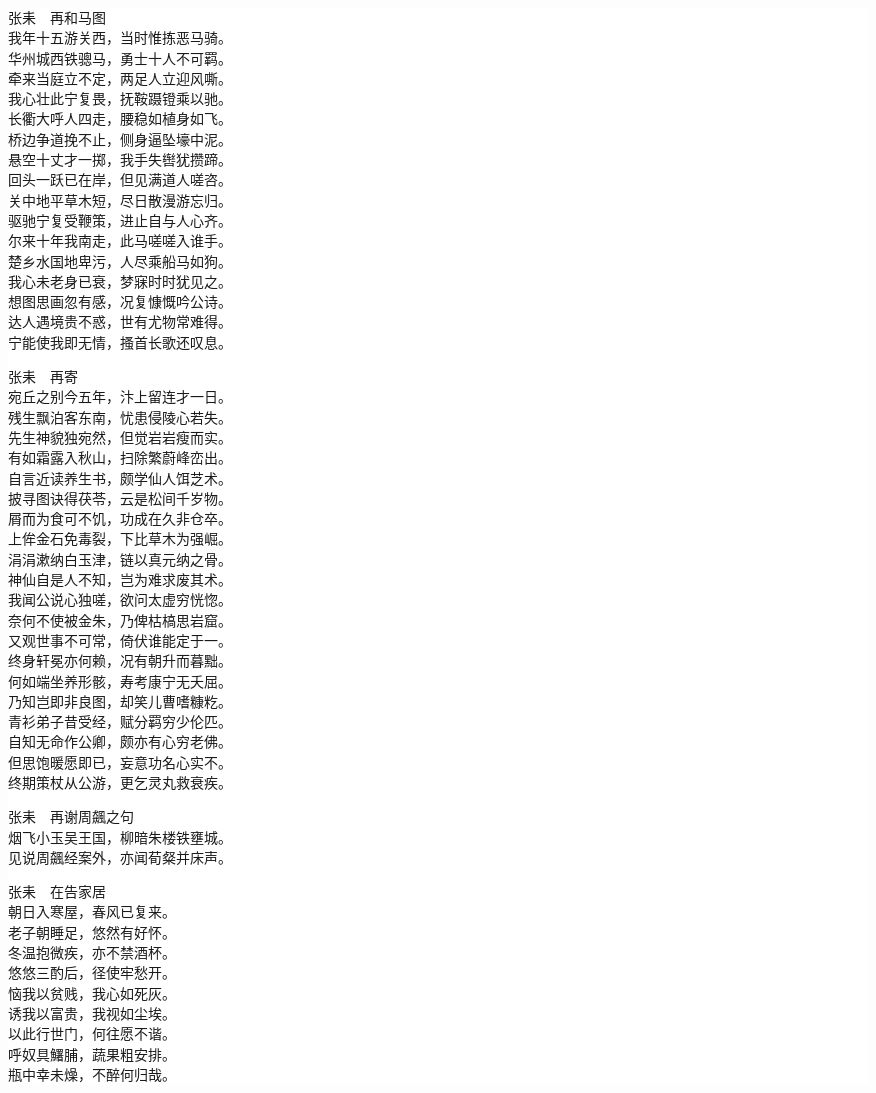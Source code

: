 张耒　再和马图  
我年十五游关西，当时惟拣恶马骑。  
华州城西铁骢马，勇士十人不可羁。  
牵来当庭立不定，两足人立迎风嘶。  
我心壮此宁复畏，抚鞍蹑镫乘以驰。  
长衢大呼人四走，腰稳如植身如飞。  
桥边争道挽不止，侧身逼坠壕中泥。  
悬空十丈才一掷，我手失辔犹攒蹄。  
回头一跃已在岸，但见满道人嗟咨。  
关中地平草木短，尽日散漫游忘归。  
驱驰宁复受鞭策，进止自与人心齐。  
尔来十年我南走，此马嗟嗟入谁手。  
楚乡水国地卑污，人尽乘船马如狗。  
我心未老身已衰，梦寐时时犹见之。  
想图思画忽有感，况复慷慨吟公诗。  
达人遇境贵不惑，世有尤物常难得。  
宁能使我即无情，搔首长歌还叹息。  

张耒　再寄  
宛丘之别今五年，汴上留连才一日。  
残生飘泊客东南，忧患侵陵心若失。  
先生神貌独宛然，但觉岩岩瘦而实。  
有如霜露入秋山，扫除繁蔚峰峦出。  
自言近读养生书，颇学仙人饵芝术。  
披寻图诀得茯苓，云是松间千岁物。  
屑而为食可不饥，功成在久非仓卒。  
上侔金石免毒裂，下比草木为强崛。  
涓涓漱纳白玉津，链以真元纳之骨。  
神仙自是人不知，岂为难求废其术。  
我闻公说心独嗟，欲问太虚穷恍惚。  
奈何不使被金朱，乃俾枯槁思岩窟。  
又观世事不可常，倚伏谁能定于一。  
终身轩冕亦何赖，况有朝升而暮黜。  
何如端坐养形骸，寿考康宁无夭屈。  
乃知岂即非良图，却笑儿曹嗜糠籺。  
青衫弟子昔受经，赋分羁穷少伦匹。  
自知无命作公卿，颇亦有心穷老佛。  
但思饱暖愿即已，妄意功名心实不。  
终期策杖从公游，更乞灵丸救衰疾。  

张耒　再谢周飆之句  
烟飞小玉吴王国，柳暗朱楼铁壅城。  
见说周飆经案外，亦闻荀粲并床声。  

张耒　在告家居  
朝日入寒屋，春风已复来。  
老子朝睡足，悠然有好怀。  
冬温抱微疾，亦不禁酒杯。  
悠悠三酌后，径使牢愁开。  
恼我以贫贱，我心如死灰。  
诱我以富贵，我视如尘埃。  
以此行世门，何往愿不谐。  
呼奴具鱰脯，蔬果粗安排。  
瓶中幸未燥，不醉何归哉。  
